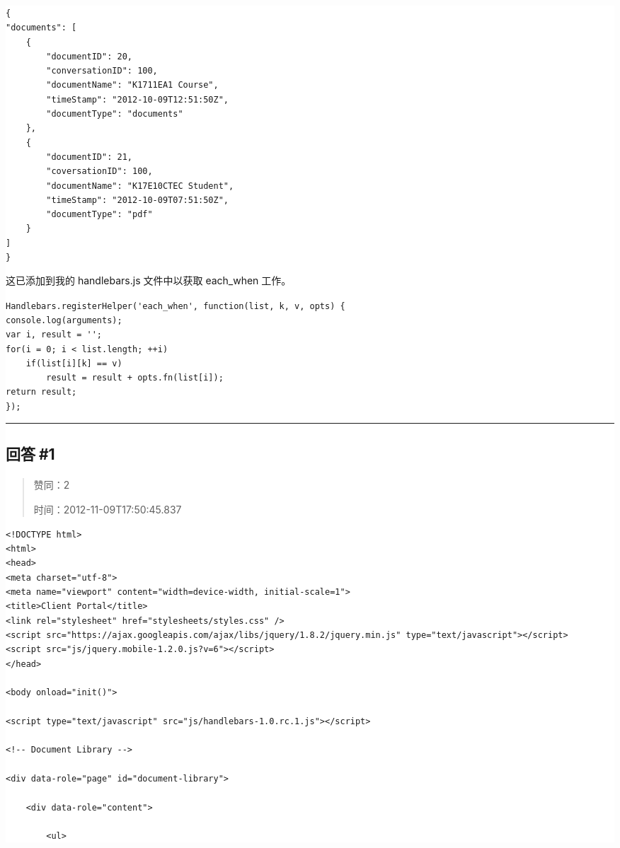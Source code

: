 ```
{
"documents": [
    {
        "documentID": 20,
        "conversationID": 100,
        "documentName": "K1711EA1 Course",
        "timeStamp": "2012-10-09T12:51:50Z",
        "documentType": "documents"
    },
    {
        "documentID": 21,
        "coversationID": 100,
        "documentName": "K17E10CTEC Student",
        "timeStamp": "2012-10-09T07:51:50Z",
        "documentType": "pdf"
    }
]
} 
```

这已添加到我的 handlebars.js 文件中以获取 each_when 工作。

```
Handlebars.registerHelper('each_when', function(list, k, v, opts) {
console.log(arguments);
var i, result = '';
for(i = 0; i < list.length; ++i)
    if(list[i][k] == v)
        result = result + opts.fn(list[i]);
return result;
}); 
```

* * *

## 回答 #1

> 赞同：2
> 
> 时间：2012-11-09T17:50:45.837

```
<!DOCTYPE html> 
<html>
<head>
<meta charset="utf-8">
<meta name="viewport" content="width=device-width, initial-scale=1">
<title>Client Portal</title>
<link rel="stylesheet" href="stylesheets/styles.css" />
<script src="https://ajax.googleapis.com/ajax/libs/jquery/1.8.2/jquery.min.js" type="text/javascript"></script>
<script src="js/jquery.mobile-1.2.0.js?v=6"></script>
</head> 

<body onload="init()">

<script type="text/javascript" src="js/handlebars-1.0.rc.1.js"></script>

<!-- Document Library -->

<div data-role="page" id="document-library">

    <div data-role="content">

        <ul>
```